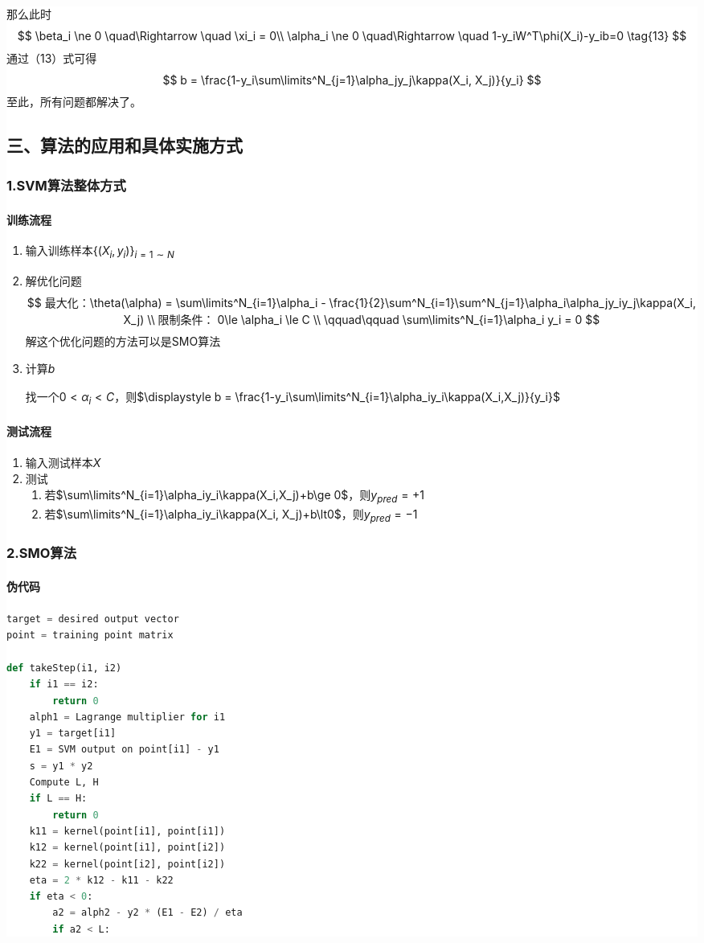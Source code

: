 那么此时
$$
\beta_i \ne 0 \quad\Rightarrow \quad \xi_i = 0\\
\alpha_i \ne 0 \quad\Rightarrow \quad 1-y_iW^T\phi(X_i)-y_ib=0 \tag{13}
$$
通过（13）式可得
$$
b = \frac{1-y_i\sum\limits^N_{j=1}\alpha_jy_j\kappa(X_i, X_j)}{y_i}
$$
至此，所有问题都解决了。

## 三、算法的应用和具体实施方式

### 1.SVM算法整体方式

#### 训练流程

1. 输入训练样本$\{(X_i, y_i)\}_{i=1\sim N}$

2. 解优化问题
   $$
   最大化：\theta(\alpha) = \sum\limits^N_{i=1}\alpha_i - \frac{1}{2}\sum^N_{i=1}\sum^N_{j=1}\alpha_i\alpha_jy_iy_j\kappa(X_i, X_j) \\
   限制条件： 0\le \alpha_i \le C \\
   \qquad\qquad \sum\limits^N_{i=1}\alpha_i y_i = 0
   $$
   解这个优化问题的方法可以是SMO算法

3. 计算$b$

   找一个$0\lt \alpha_i \lt C$，则$\displaystyle b = \frac{1-y_i\sum\limits^N_{i=1}\alpha_iy_i\kappa(X_i,X_j)}{y_i}$

#### 测试流程

1. 输入测试样本$X$
2. 测试
   1. 若$\sum\limits^N_{i=1}\alpha_iy_i\kappa(X_i,X_j)+b\ge 0$，则$y_{pred} = +1$
   2. 若$\sum\limits^N_{i=1}\alpha_iy_i\kappa(X_i, X_j)+b\lt0$，则$y_{pred}=-1$

### 2.SMO算法

#### 伪代码

```python
target = desired output vector
point = training point matrix
    
def takeStep(i1, i2)
    if i1 == i2:
        return 0
    alph1 = Lagrange multiplier for i1
    y1 = target[i1]
    E1 = SVM output on point[i1] - y1
    s = y1 * y2
    Compute L, H
    if L == H:
        return 0
    k11 = kernel(point[i1], point[i1])
    k12 = kernel(point[i1], point[i2])
    k22 = kernel(point[i2], point[i2])
    eta = 2 * k12 - k11 - k22
    if eta < 0:
        a2 = alph2 - y2 * (E1 - E2) / eta
        if a2 < L:
```